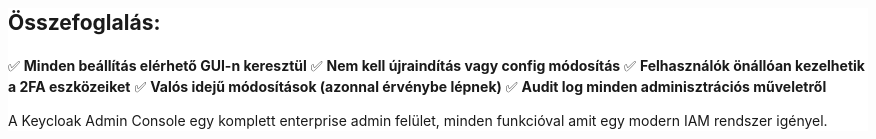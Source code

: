 
## Összefoglalás:

✅ **Minden beállítás elérhető GUI-n keresztül**
✅ **Nem kell újraindítás vagy config módosítás**
✅ **Felhasználók önállóan kezelhetik a 2FA eszközeiket**
✅ **Valós idejű módosítások (azonnal érvénybe lépnek)**
✅ **Audit log minden adminisztrációs műveletről**

A Keycloak Admin Console egy komplett enterprise admin felület, minden funkcióval amit egy modern IAM rendszer igényel.

